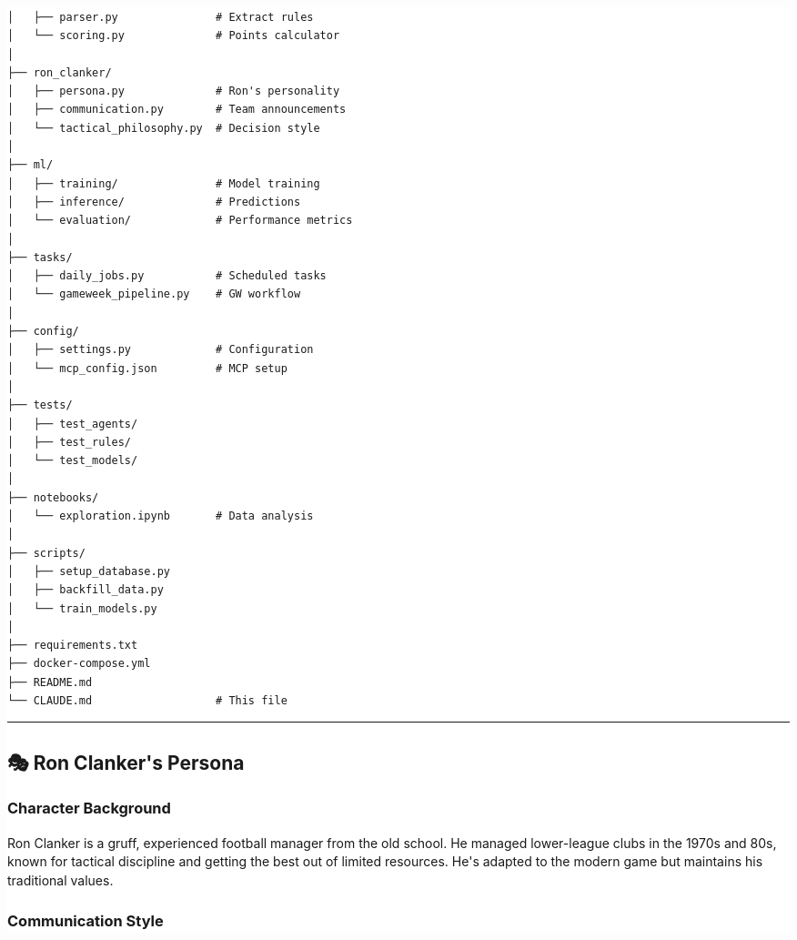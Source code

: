 ```
│   ├── parser.py               # Extract rules
│   └── scoring.py              # Points calculator
│
├── ron_clanker/
│   ├── persona.py              # Ron's personality
│   ├── communication.py        # Team announcements
│   └── tactical_philosophy.py  # Decision style
│
├── ml/
│   ├── training/               # Model training
│   ├── inference/              # Predictions
│   └── evaluation/             # Performance metrics
│
├── tasks/
│   ├── daily_jobs.py           # Scheduled tasks
│   └── gameweek_pipeline.py    # GW workflow
│
├── config/
│   ├── settings.py             # Configuration
│   └── mcp_config.json         # MCP setup
│
├── tests/
│   ├── test_agents/
│   ├── test_rules/
│   └── test_models/
│
├── notebooks/
│   └── exploration.ipynb       # Data analysis
│
├── scripts/
│   ├── setup_database.py
│   ├── backfill_data.py
│   └── train_models.py
│
├── requirements.txt
├── docker-compose.yml
├── README.md
└── CLAUDE.md                   # This file
```

---

## 🎭 Ron Clanker's Persona

### Character Background

Ron Clanker is a gruff, experienced football manager from the old school. He managed lower-league clubs in the 1970s and 80s, known for tactical discipline and getting the best out of limited resources. He's adapted to the modern game but maintains his traditional values.

### Communication Style
